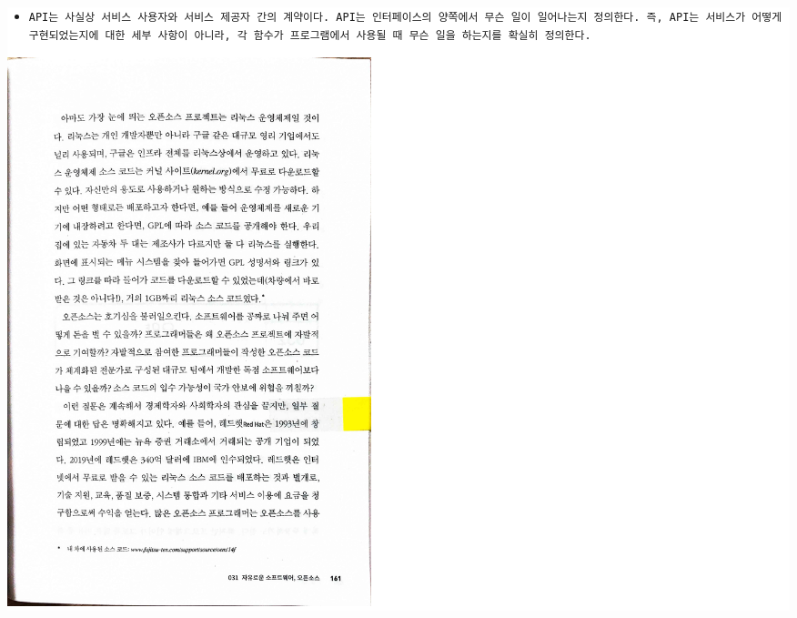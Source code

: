 * `API는 사실상 서비스 사용자와 서비스 제공자 간의 계약이다. API는 인터페이스의 양쪽에서 무슨 일이 일어나는지 정의한다. 즉, API는 서비스가 어떻게 구현되었는지에 대한 세부 사항이 아니라, 각 함수가 프로그램에서 사용될 때 무슨 일을 하는지를 확실히 정의한다.`

<img src="understanding_the_digital_world/19.jpg" alt="" width="400"/>
